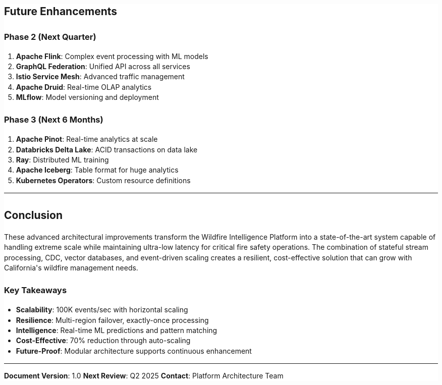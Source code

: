 ## Future Enhancements

### Phase 2 (Next Quarter)
1. **Apache Flink**: Complex event processing with ML models
2. **GraphQL Federation**: Unified API across all services
3. **Istio Service Mesh**: Advanced traffic management
4. **Apache Druid**: Real-time OLAP analytics
5. **MLflow**: Model versioning and deployment

### Phase 3 (Next 6 Months)
1. **Apache Pinot**: Real-time analytics at scale
2. **Databricks Delta Lake**: ACID transactions on data lake
3. **Ray**: Distributed ML training
4. **Apache Iceberg**: Table format for huge analytics
5. **Kubernetes Operators**: Custom resource definitions

---

## Conclusion

These advanced architectural improvements transform the Wildfire Intelligence Platform into a state-of-the-art system capable of handling extreme scale while maintaining ultra-low latency for critical fire safety operations. The combination of stateful stream processing, CDC, vector databases, and event-driven scaling creates a resilient, cost-effective solution that can grow with California's wildfire management needs.

### Key Takeaways
- **Scalability**: 100K events/sec with horizontal scaling
- **Resilience**: Multi-region failover, exactly-once processing
- **Intelligence**: Real-time ML predictions and pattern matching
- **Cost-Effective**: 70% reduction through auto-scaling
- **Future-Proof**: Modular architecture supports continuous enhancement

---

**Document Version**: 1.0
**Next Review**: Q2 2025
**Contact**: Platform Architecture Team
